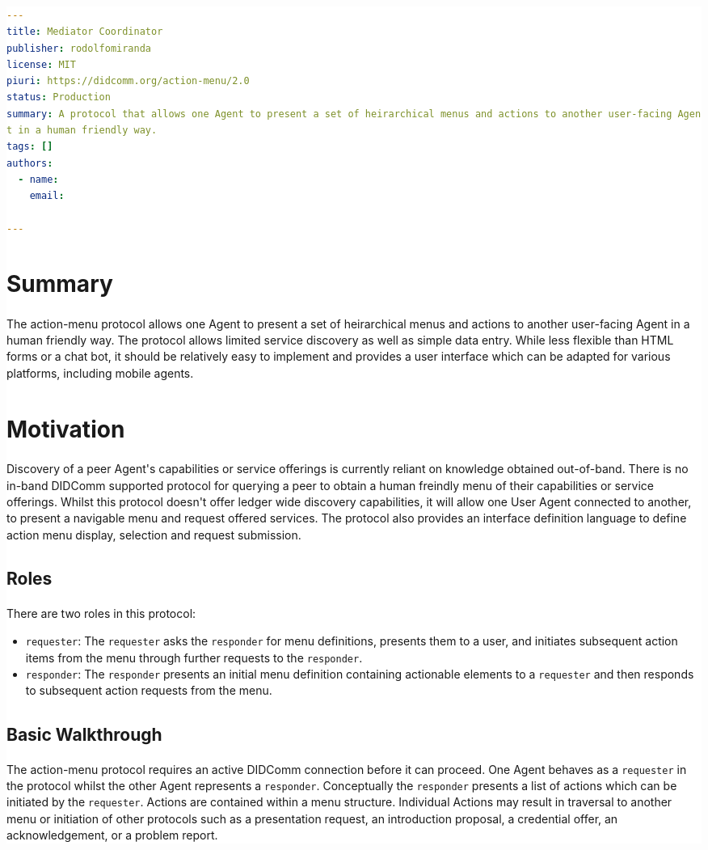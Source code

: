 ```yaml
---
title: Mediator Coordinator
publisher: rodolfomiranda
license: MIT
piuri: https://didcomm.org/action-menu/2.0
status: Production
summary: A protocol that allows one Agent to present a set of heirarchical menus and actions to another user-facing Agent in a human friendly way.
tags: []
authors:
  - name:
    email:

---
```

# Summary
The action-menu protocol allows one Agent to present a set of heirarchical menus and actions to another user-facing Agent in a human friendly way. The protocol allows limited service discovery as well as simple data entry. While less flexible than HTML forms or a chat bot, it should be relatively easy to implement and provides a user interface which can be adapted for various platforms, including mobile agents.

# Motivation
Discovery of a peer Agent's capabilities or service offerings is currently reliant on knowledge obtained out-of-band. There is no in-band DIDComm supported protocol for querying a peer to obtain a human freindly menu of their capabilities or service offerings. Whilst this protocol doesn't offer ledger wide discovery capabilities, it will allow one User Agent connected to another, to present a navigable menu and request offered services. The protocol also provides an interface definition language to define action menu display, selection and request submission.

## Roles
There are two roles in this protocol: 

- `requester`: The `requester` asks the `responder` for menu definitions, presents them to a user, and initiates subsequent action items from the menu through further requests to the `responder`.
- `responder`: The `responder` presents an initial menu definition containing actionable elements to a `requester` and then responds to subsequent action requests from the menu.

## Basic Walkthrough

The action-menu protocol requires an active DIDComm connection before it can proceed. One Agent behaves as a `requester` in the protocol whilst the other Agent represents a `responder`. Conceptually the `responder` presents a list of actions which can be initiated by the `requester`. Actions are contained within a menu structure. Individual Actions may result in traversal to another menu or initiation of other protocols such as a presentation request, an introduction proposal, a credential offer, an acknowledgement, or a problem report.
